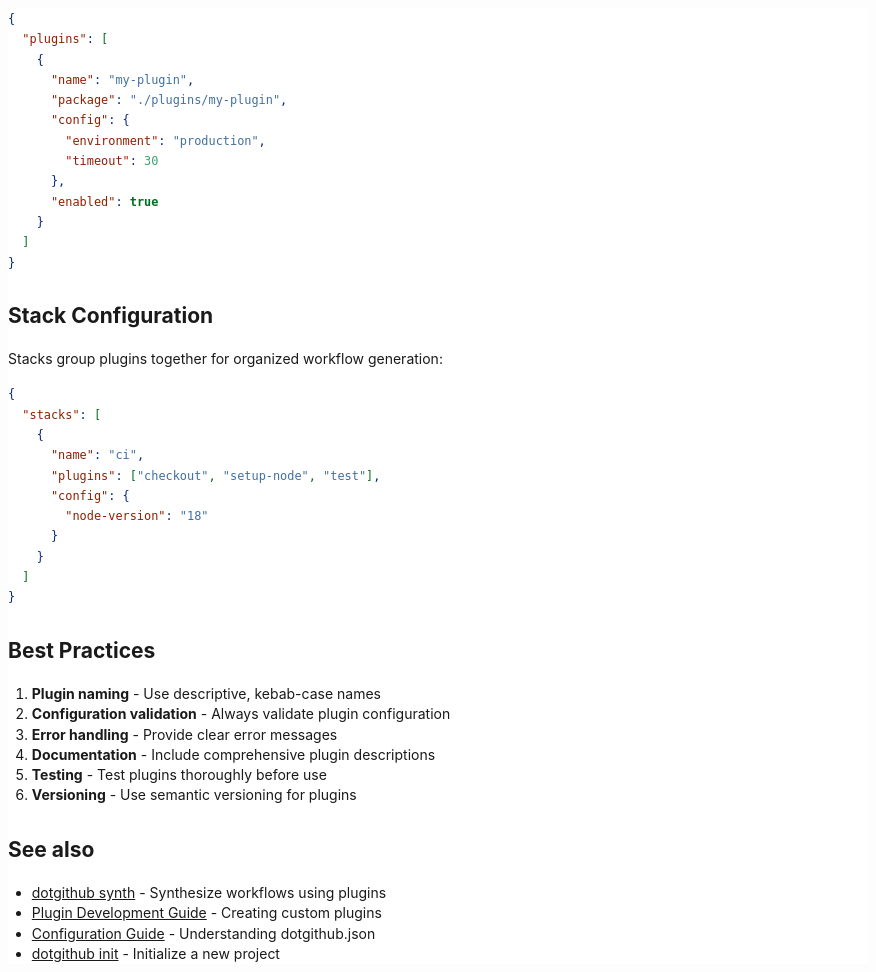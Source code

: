 ```json
{
  "plugins": [
    {
      "name": "my-plugin",
      "package": "./plugins/my-plugin",
      "config": {
        "environment": "production",
        "timeout": 30
      },
      "enabled": true
    }
  ]
}
```

## Stack Configuration

Stacks group plugins together for organized workflow generation:

```json
{
  "stacks": [
    {
      "name": "ci",
      "plugins": ["checkout", "setup-node", "test"],
      "config": {
        "node-version": "18"
      }
    }
  ]
}
```

## Best Practices

1. **Plugin naming** - Use descriptive, kebab-case names
2. **Configuration validation** - Always validate plugin configuration
3. **Error handling** - Provide clear error messages
4. **Documentation** - Include comprehensive plugin descriptions
5. **Testing** - Test plugins thoroughly before use
6. **Versioning** - Use semantic versioning for plugins

## See also

- [dotgithub synth](command-synth.md) - Synthesize workflows using plugins
- [Plugin Development Guide](plugin-development.md) - Creating custom plugins
- [Configuration Guide](configuration.md) - Understanding dotgithub.json
- [dotgithub init](command-init.md) - Initialize a new project
